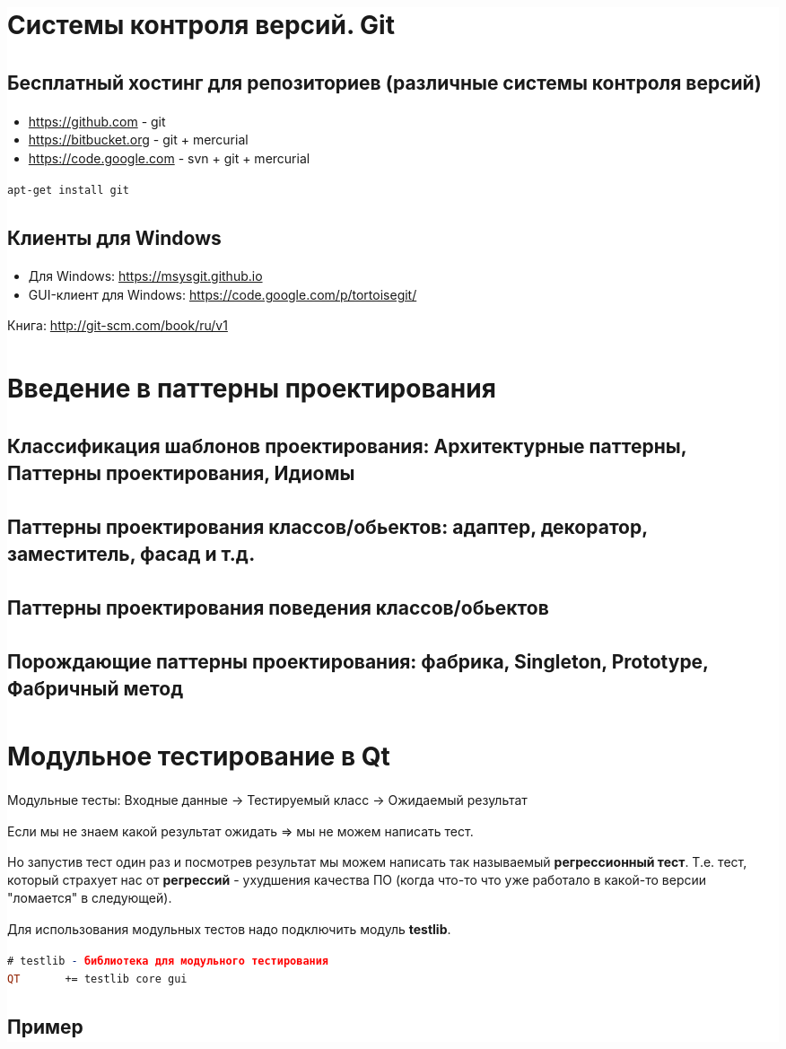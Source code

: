 
﻿Системы контроля версий. Git
============================

Бесплатный хостинг для репозиториев (различные системы контроля версий)
-----------------------------------------------------------------------
* https://github.com - git
* https://bitbucket.org - git + mercurial
* https://code.google.com - svn + git + mercurial

``` bash
apt-get install git
```

Клиенты для Windows
-------------------
* Для Windows: https://msysgit.github.io
* GUI-клиент для Windows: https://code.google.com/p/tortoisegit/

Книга: http://git-scm.com/book/ru/v1

Введение в паттерны проектирования
==================================

Классификация шаблонов проектирования: Архитектурные паттерны, Паттерны проектирования, Идиомы
----------------------------------------------------------------------------------------------

Паттерны проектирования классов/обьектов: адаптер, декоратор, заместитель, фасад и т.д.
---------------------------------------------------------------------------------------

Паттерны проектирования поведения классов/обьектов
--------------------------------------------------

Порождающие паттерны проектирования: фабрика, Singleton, Prototype, Фабричный метод
-----------------------------------------------------------------------------------

﻿Модульное тестирование в Qt
===========================

Модульные тесты:
  Входные данные -> Тестируемый класс -> Ожидаемый результат

Если мы не знаем какой результат ожидать => мы не можем написать тест.

Но запустив тест один раз и посмотрев результат мы можем
написать так называемый **регрессионный тест**.
Т.е. тест, который страхует нас от **регрессий** - ухудшения качества ПО
(когда что-то что уже работало в какой-то версии "ломается" в следующей).

Для использования модульных тестов надо подключить модуль **testlib**.

``` pro
# testlib - библиотека для модульного тестирования
QT       += testlib core gui
```

Пример
------
